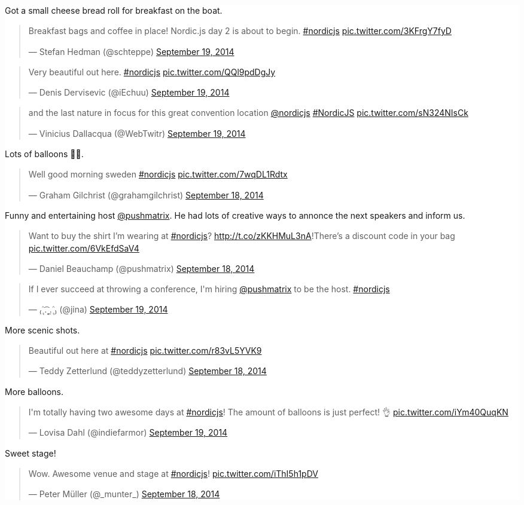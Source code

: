Got a small cheese bread roll for breakfast on the boat.

<blockquote class="twitter-tweet" lang="en"><p>Breakfast bags and coffee in place! Nordic.js day 2 is about to begin. <a href="https://twitter.com/hashtag/nordicjs?src=hash">#nordicjs</a> <a href="http://t.co/3KFrgY7fyD">pic.twitter.com/3KFrgY7fyD</a></p>&mdash; Stefan Hedman (@schteppe) <a href="https://twitter.com/schteppe/status/512840720139304960">September 19, 2014</a></blockquote>

<blockquote class="twitter-tweet" lang="en"><p>Very beautiful out here. <a href="https://twitter.com/hashtag/nordicjs?src=hash">#nordicjs</a> <a href="http://t.co/QQl9pdDgJy">pic.twitter.com/QQl9pdDgJy</a></p>&mdash; Denis Dervisevic (@iEchuu) <a href="https://twitter.com/iEchuu/status/512860422656241664">September 19, 2014</a></blockquote>

<blockquote class="twitter-tweet" lang="en"><p>and the last nature in focus for this great convention location <a href="https://twitter.com/nordicjs">@nordicjs</a> <a href="https://twitter.com/hashtag/NordicJS?src=hash">#NordicJS</a> <a href="http://t.co/sN324NIsCk">pic.twitter.com/sN324NIsCk</a></p>&mdash; Vinicius Dallacqua (@WebTwitr) <a href="https://twitter.com/WebTwitr/status/512894851440836608">September 19, 2014</a></blockquote>

Lots of balloons 🎉🎈.

<blockquote class="twitter-tweet" lang="en"><p>Well good morning sweden <a href="https://twitter.com/hashtag/nordicjs?src=hash">#nordicjs</a> <a href="http://t.co/7wqDL1Rdtx">pic.twitter.com/7wqDL1Rdtx</a></p>&mdash; Graham Gilchrist (@grahamgilchrist) <a href="https://twitter.com/grahamgilchrist/status/512503159215120384">September 18, 2014</a></blockquote>

Funny and entertaining host <a href="https://twitter.com/pushmatrix/">@pushmatrix</a>.
He had lots of creative ways to annonce the next speakers and inform us.

<blockquote class="twitter-tweet" lang="en"><p>Want to buy the shirt I’m wearing at <a href="https://twitter.com/hashtag/nordicjs?src=hash">#nordicjs</a>? <a href="http://t.co/zKKHMuL3nA">http://t.co/zKKHMuL3nA</a>!There’s a discount code in your bag <a href="http://t.co/6VkEfdSaV4">pic.twitter.com/6VkEfdSaV4</a></p>&mdash; Daniel Beauchamp (@pushmatrix) <a href="https://twitter.com/pushmatrix/status/512532219504906241">September 18, 2014</a></blockquote>
<blockquote class="twitter-tweet" lang="en"><p>If I ever succeed at throwing a conference, I&#39;m hiring <a href="https://twitter.com/pushmatrix">@pushmatrix</a> to be the host. <a href="https://twitter.com/hashtag/nordicjs?src=hash">#nordicjs</a></p>&mdash; ₍˄ุ.͡˳̫.˄ุ₎ (@jina) <a href="https://twitter.com/jina/status/512951387227832321">September 19, 2014</a></blockquote>

More scenic shots.

<blockquote class="twitter-tweet" lang="en"><p>Beautiful out here at <a href="https://twitter.com/hashtag/nordicjs?src=hash">#nordicjs</a> <a href="http://t.co/r83vL5YVK9">pic.twitter.com/r83vL5YVK9</a></p>&mdash; Teddy Zetterlund (@teddyzetterlund) <a href="https://twitter.com/teddyzetterlund/status/512594724251656192">September 18, 2014</a></blockquote>

More balloons.

<blockquote class="twitter-tweet" lang="en"><p>I&#39;m totally having two awesome days at <a href="https://twitter.com/hashtag/nordicjs?src=hash">#nordicjs</a>! The amount of balloons is just perfect! 👌 <a href="http://t.co/iYm40QuqKN">pic.twitter.com/iYm40QuqKN</a></p>&mdash; Lovisa Dahl (@indiefarmor) <a href="https://twitter.com/indiefarmor/status/512896926115975169">September 19, 2014</a></blockquote>

Sweet stage!

<blockquote class="twitter-tweet" lang="en"><p>Wow. Awesome venue and stage at <a href="https://twitter.com/hashtag/nordicjs?src=hash">#nordicjs</a>! <a href="http://t.co/iThI5h1pDV">pic.twitter.com/iThI5h1pDV</a></p>&mdash; Peter Müller (@_munter_) <a href="https://twitter.com/_munter_/status/512516652471435266">September 18, 2014</a></blockquote>
